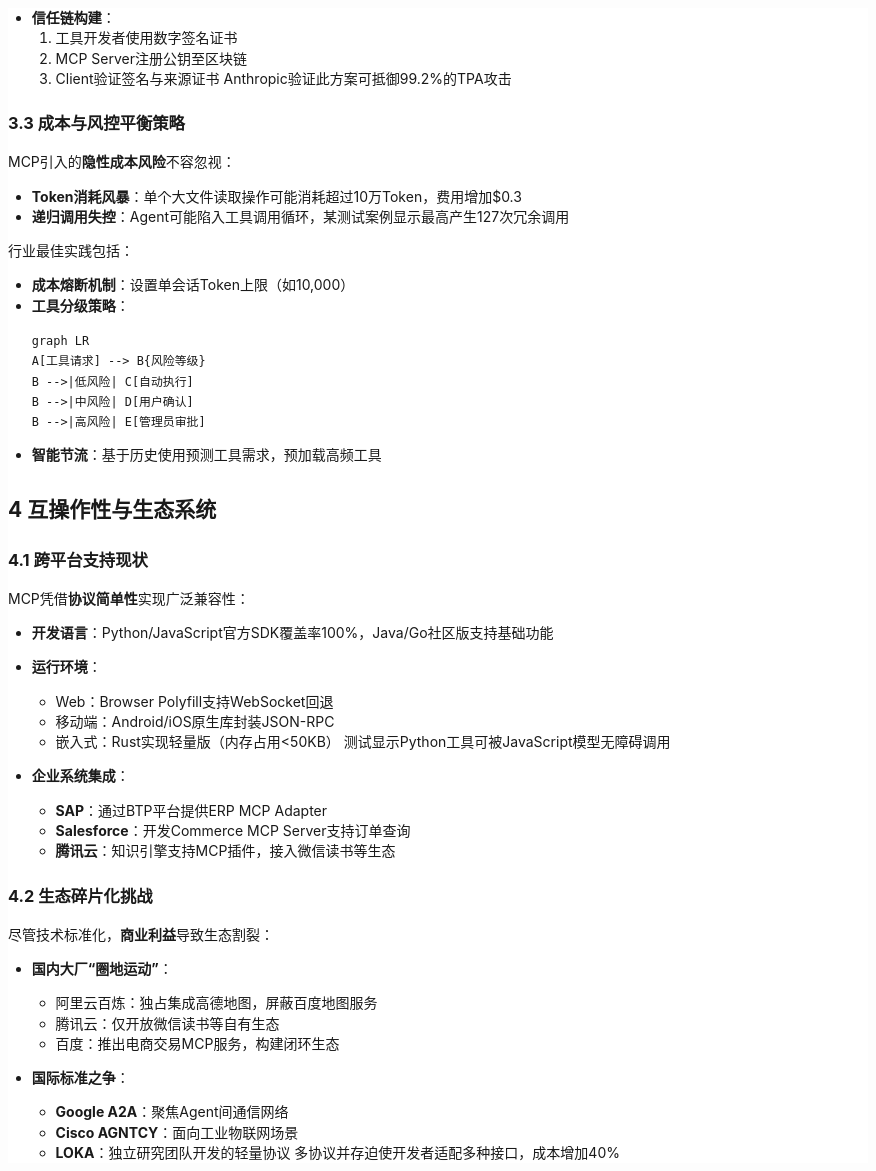 - **信任链构建**：
  1. 工具开发者使用数字签名证书
  2. MCP Server注册公钥至区块链
  3. Client验证签名与来源证书
  Anthropic验证此方案可抵御99.2%的TPA攻击

### 3.3 成本与风控平衡策略

MCP引入的**隐性成本风险**不容忽视：

- **Token消耗风暴**：单个大文件读取操作可能消耗超过10万Token，费用增加$0.3
- **递归调用失控**：Agent可能陷入工具调用循环，某测试案例显示最高产生127次冗余调用

行业最佳实践包括：
- **成本熔断机制**：设置单会话Token上限（如10,000）
- **工具分级策略**：
  ```mermaid
  graph LR
  A[工具请求] --> B{风险等级}
  B -->|低风险| C[自动执行]
  B -->|中风险| D[用户确认]
  B -->|高风险| E[管理员审批]
  ```
- **智能节流**：基于历史使用预测工具需求，预加载高频工具

## 4 互操作性与生态系统

### 4.1 跨平台支持现状

MCP凭借**协议简单性**实现广泛兼容性：

- **开发语言**：Python/JavaScript官方SDK覆盖率100%，Java/Go社区版支持基础功能
- **运行环境**：
  - Web：Browser Polyfill支持WebSocket回退
  - 移动端：Android/iOS原生库封装JSON-RPC
  - 嵌入式：Rust实现轻量版（内存占用<50KB）
  测试显示Python工具可被JavaScript模型无障碍调用

- **企业系统集成**：
  - **SAP**：通过BTP平台提供ERP MCP Adapter
  - **Salesforce**：开发Commerce MCP Server支持订单查询
  - **腾讯云**：知识引擎支持MCP插件，接入微信读书等生态

### 4.2 生态碎片化挑战

尽管技术标准化，**商业利益**导致生态割裂：

- **国内大厂“圈地运动”**：
  - 阿里云百炼：独占集成高德地图，屏蔽百度地图服务
  - 腾讯云：仅开放微信读书等自有生态
  - 百度：推出电商交易MCP服务，构建闭环生态

- **国际标准之争**：
  - **Google A2A**：聚焦Agent间通信网络
  - **Cisco AGNTCY**：面向工业物联网场景
  - **LOKA**：独立研究团队开发的轻量协议
  多协议并存迫使开发者适配多种接口，成本增加40%
